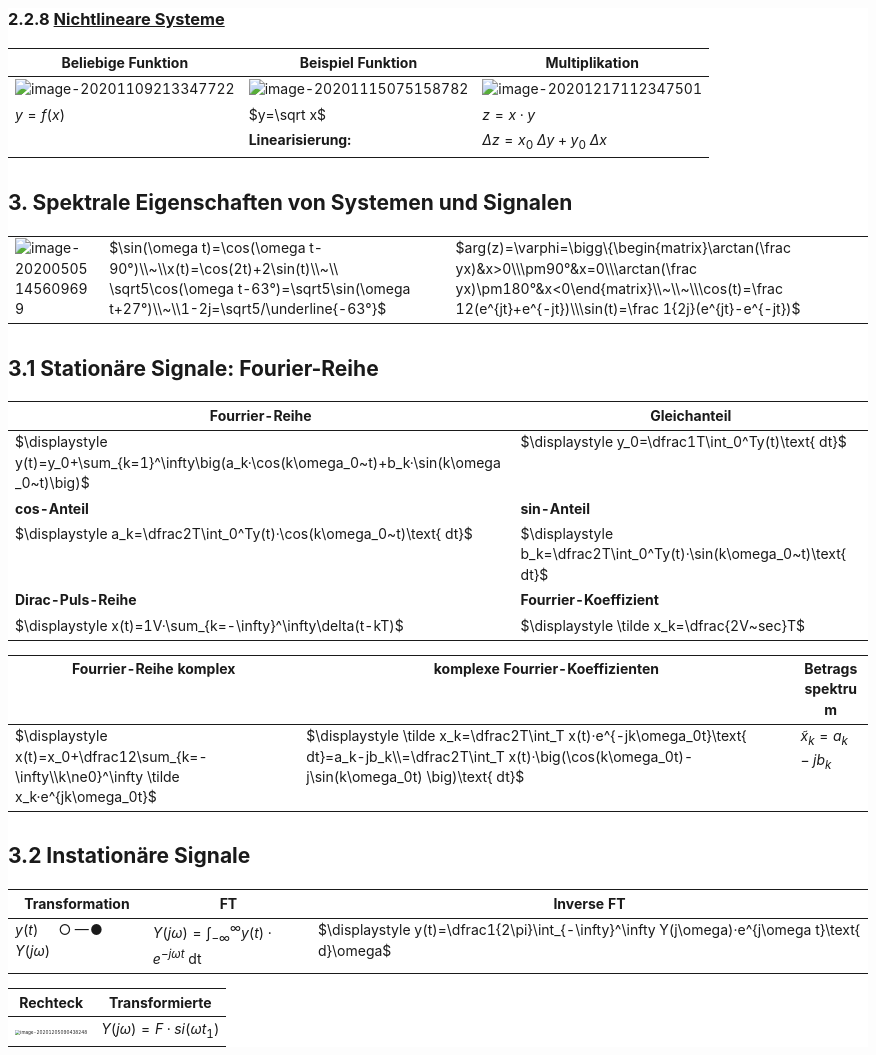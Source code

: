 

### 2.2.8 [Nichtlineare Systeme](https://www.youtube.com/watch?v=5gEattuH3tI)

| Beliebige Funktion                                           | Beispiel Funktion                                            | Multiplikation                                               |
| ------------------------------------------------------------ | ------------------------------------------------------------ | ------------------------------------------------------------ |
| ![image-20201109213347722](../../Typora.assets/image-20201109213347722.png) | ![image-20201115075158782](../../Typora.assets/image-20201115075158782.png) | ![image-20201217112347501](../../Typora.assets/image-20201217112347501.png) |
| $y=f(x)$                                                     | $y=\sqrt x$                                                  | $z=x·y$                                                      |
|                                                              | **Linearisierung:**                                          | $\Delta z=x_0~\Delta y+y_0~\Delta x$                         |



<div style="page-break-after: always; break-after: page;"></div>

## 3. Spektrale Eigenschaften von Systemen und Signalen

|                                                              |                                                              |                                                              |
| ------------------------------------------------------------ | ------------------------------------------------------------ | ------------------------------------------------------------ |
| ![image-20200505145609699](../../Typora.assets/image-20200505145609699.png?lastModify=1610037915) | $\sin(\omega t)=\cos(\omega t-90°)\\~\\x(t)=\cos(2t)+2\sin(t)\\~\\ \sqrt5\cos(\omega t-63°)=\sqrt5\sin(\omega t+27°)\\~\\1-2j=\sqrt5/\underline{-63°}$ | $arg(z)=\varphi=\bigg\{\begin{matrix}\arctan(\frac yx)&x>0\\\pm90°&x=0\\\arctan(\frac yx)\pm180°&x<0\end{matrix}\\~\\~\\\cos(t)=\frac 12(e^{jt}+e^{-jt})\\\sin(t)=\frac 1{2j}(e^{jt}-e^{-jt})$ |



## 3.1 Stationäre Signale: Fourier-Reihe

| Fourrier-Reihe                                               | Gleichanteil                                                 |
| ------------------------------------------------------------ | ------------------------------------------------------------ |
| $\displaystyle y(t)=y_0+\sum_{k=1}^\infty\big(a_k·\cos(k\omega_0~t)+b_k·\sin(k\omega_0~t)\big)$ | $\displaystyle y_0=\dfrac1T\int_0^Ty(t)\text{ dt}$           |
| **cos-Anteil**                                               | **sin-Anteil**                                               |
| $\displaystyle a_k=\dfrac2T\int_0^Ty(t)·\cos(k\omega_0~t)\text{ dt}$ | $\displaystyle b_k=\dfrac2T\int_0^Ty(t)·\sin(k\omega_0~t)\text{ dt}$ |
| **Dirac-Puls-Reihe**                                         | **Fourrier-Koeffizient**                                     |
| $\displaystyle x(t)=1V·\sum_{k=-\infty}^\infty\delta(t-kT)$  | $\displaystyle \tilde x_k=\dfrac{2V~sec}T$                   |

| Fourrier-Reihe komplex                                       | komplexe Fourrier-Koeffizienten                              | Betragsspektrum       |
| ------------------------------------------------------------ | ------------------------------------------------------------ | --------------------- |
| $\displaystyle x(t)=x_0+\dfrac12\sum_{k=-\infty\\k\ne0}^\infty \tilde x_k·e^{jk\omega_0t}$ | $\displaystyle \tilde x_k=\dfrac2T\int_T x(t)·e^{-jk\omega_0t}\text{ dt}=a_k-jb_k\\=\dfrac2T\int_T x(t)·\big(\cos(k\omega_0t)-j\sin(k\omega_0t) \big)\text{ dt}$ | $\tilde x_k=a_k-jb_k$ |

## 3.2 Instationäre Signale

| Transformation                   | FT                                                           | Inverse FT                                                   |
| -------------------------------- | ------------------------------------------------------------ | ------------------------------------------------------------ |
| $y(t)\quad○—\!●\quad Y(j\omega)$ | $\displaystyle Y(j\omega)=\int_{-\infty}^{\infty}y(t)·e^{-j\omega t}\text{ dt}$ | $\displaystyle y(t)=\dfrac1{2\pi}\int_{-\infty}^\infty Y(j\omega)·e^{j\omega t}\text{ d}\omega$ |

| Rechteck                                                     | Transformierte                |
| ------------------------------------------------------------ | ----------------------------- |
| <img src="../../Typora.assets/image-20201205090438248.png" alt="image-20201205090438248" style="zoom:33%;" /> | $Y(j\omega)=F·si(\omega t_1)$ |
